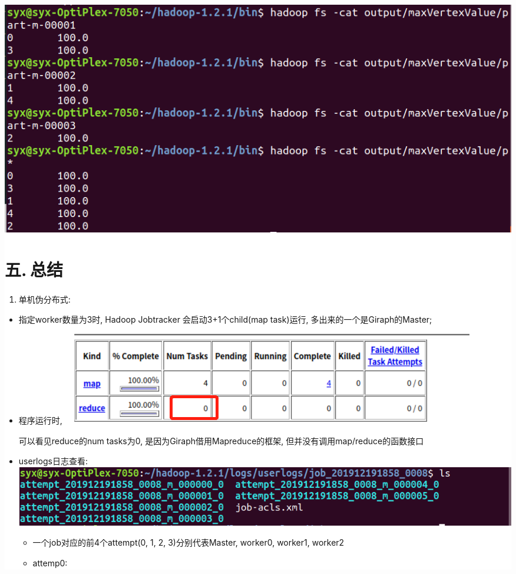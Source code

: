   ![hdfs_output](programming/hdfs_output.png)

# 五. 总结

1. 单机伪分布式: 

- 指定worker数量为3时, Hadoop Jobtracker 会启动3+1个child(map task)运行, 多出来的一个是Giraph的Master;

- 程序运行时, ![image-20191222094854306](giraph-hadoop1.assets/image-20191222094854306.png)

  可以看见reduce的num tasks为0, 是因为Giraph借用Mapreduce的框架, 但并没有调用map/reduce的函数接口

- userlogs日志查看:![jobs](giraph-hadoop1.assets/jobs.png)

  - 一个job对应的前4个attempt(0, 1, 2, 3)分别代表Master, worker0, worker1, worker2

  - attemp0:
